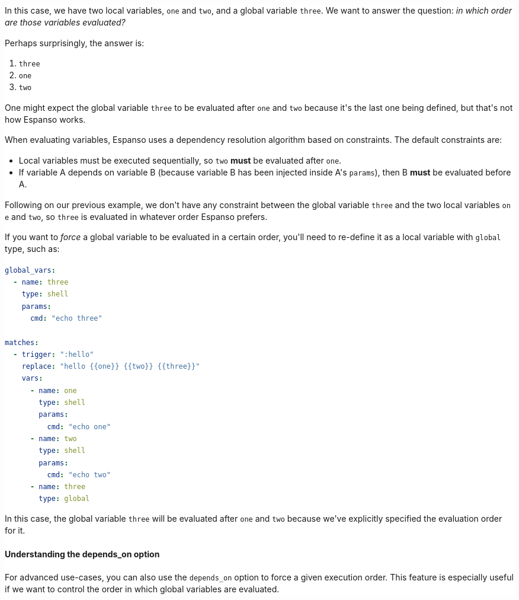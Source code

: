 In this case, we have two local variables, `one` and `two`, and a global variable `three`.
We want to answer the question: *in which order are those variables evaluated?*

Perhaps surprisingly, the answer is:
1. `three`
2. `one`
3. `two`

One might expect the global variable `three` to be evaluated after `one` and `two`
because it's the last one being defined, but that's not how Espanso works.

When evaluating variables, Espanso uses a dependency resolution algorithm based on
constraints. The default constraints are:

* Local variables must be executed sequentially, so `two` **must** be evaluated after `one`.
* If variable A depends on variable B (because variable B has been injected inside A's `params`),
then B **must** be evaluated before A.

Following on our previous example, we don't have any constraint between the
global variable `three` and the two local variables `one` and `two`, so `three`
is evaluated in whatever order Espanso prefers.

If you want to _force_ a global variable to be evaluated in a certain order, you'll need to re-define
it as a local variable with `global` type, such as:

```yaml
global_vars:
  - name: three
    type: shell
    params:
      cmd: "echo three"

matches:
  - trigger: ":hello"
    replace: "hello {{one}} {{two}} {{three}}"
    vars:
      - name: one
        type: shell
        params:
          cmd: "echo one"
      - name: two
        type: shell
        params:
          cmd: "echo two"
      - name: three
        type: global
```

In this case, the global variable `three` will be evaluated after `one` and `two` because we've
explicitly specified the evaluation order for it.

#### Understanding the depends_on option

For advanced use-cases, you can also use the `depends_on` option to force a given execution order.
This feature is especially useful if we want to control the order in which global variables are
evaluated.
